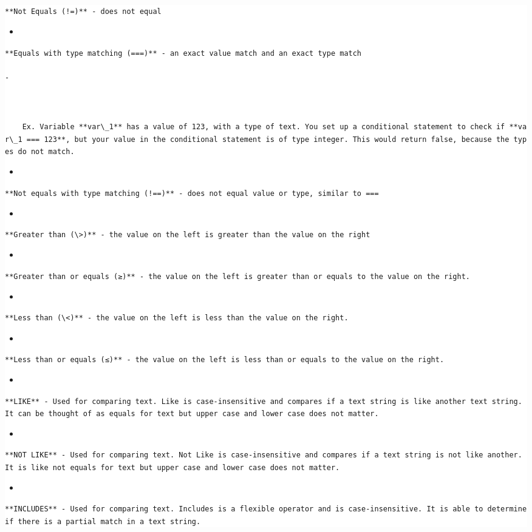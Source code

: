     
    **Not Equals (!=)** - does not equal
    
-   
    
        
    
    **Equals with type matching (===)** - an exact value match and an exact type match

    -   
        
                
        
        Ex. Variable **var\_1** has a value of 123, with a type of text. You set up a conditional statement to check if **var\_1 === 123**, but your value in the conditional statement is of type integer. This would return false, because the types do not match.
            
-   
    
        
    
    **Not equals with type matching (!==)** - does not equal value or type, similar to ===
    
-   
    
        
    
    **Greater than (\>)** - the value on the left is greater than the value on the right
    
-   
    
        
    
    **Greater than or equals (≥)** - the value on the left is greater than or equals to the value on the right.
    
-   
    
        
    
    **Less than (\<)** - the value on the left is less than the value on the right.
    
-   
    
        
    
    **Less than or equals (≤)** - the value on the left is less than or equals to the value on the right.
    
-   
    
        
    
    **LIKE** - Used for comparing text. Like is case-insensitive and compares if a text string is like another text string. It can be thought of as equals for text but upper case and lower case does not matter.
    
-   
    
        
    
    **NOT LIKE** - Used for comparing text. Not Like is case-insensitive and compares if a text string is not like another. It is like not equals for text but upper case and lower case does not matter.
    
-   
    
        
    
    **INCLUDES** - Used for comparing text. Includes is a flexible operator and is case-insensitive. It is able to determine if there is a partial match in a text string.
    